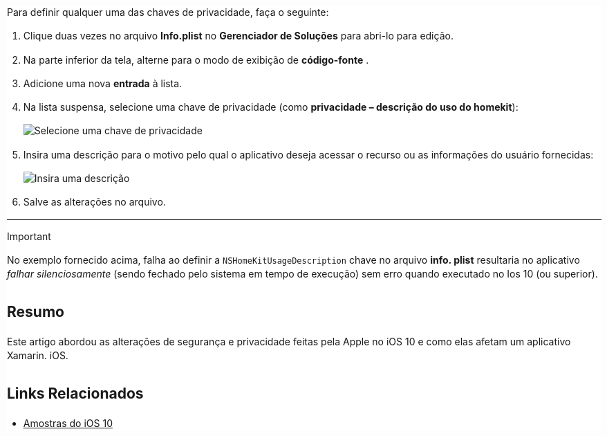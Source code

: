 Para definir qualquer uma das chaves de privacidade, faça o seguinte:

1. Clique duas vezes no arquivo **Info.plist** no **Gerenciador de Soluções** para abri-lo para edição.
2. Na parte inferior da tela, alterne para o modo de exibição de **código-fonte** .
3. Adicione uma nova **entrada** à lista.
4. Na lista suspensa, selecione uma chave de privacidade (como **privacidade – descrição do uso do homekit**): 

    ![Selecione uma chave de privacidade](security-privacy-images/info02.png "Selecione uma chave de privacidade")
5. Insira uma descrição para o motivo pelo qual o aplicativo deseja acessar o recurso ou as informações do usuário fornecidas: 

    ![Insira uma descrição](security-privacy-images/info03.png "Insira uma descrição")
6. Salve as alterações no arquivo.

-----

> [!IMPORTANT]
> No exemplo fornecido acima, falha ao definir a `NSHomeKitUsageDescription` chave no arquivo **info. plist** resultaria no aplicativo _falhar silenciosamente_ (sendo fechado pelo sistema em tempo de execução) sem erro quando executado no Ios 10 (ou superior).

<a name="Summary"></a>

## <a name="summary"></a>Resumo

Este artigo abordou as alterações de segurança e privacidade feitas pela Apple no iOS 10 e como elas afetam um aplicativo Xamarin. iOS.

## <a name="related-links"></a>Links Relacionados

- [Amostras do iOS 10](/samples/browse/?products=xamarin&term=Xamarin.iOS%2biOS10)